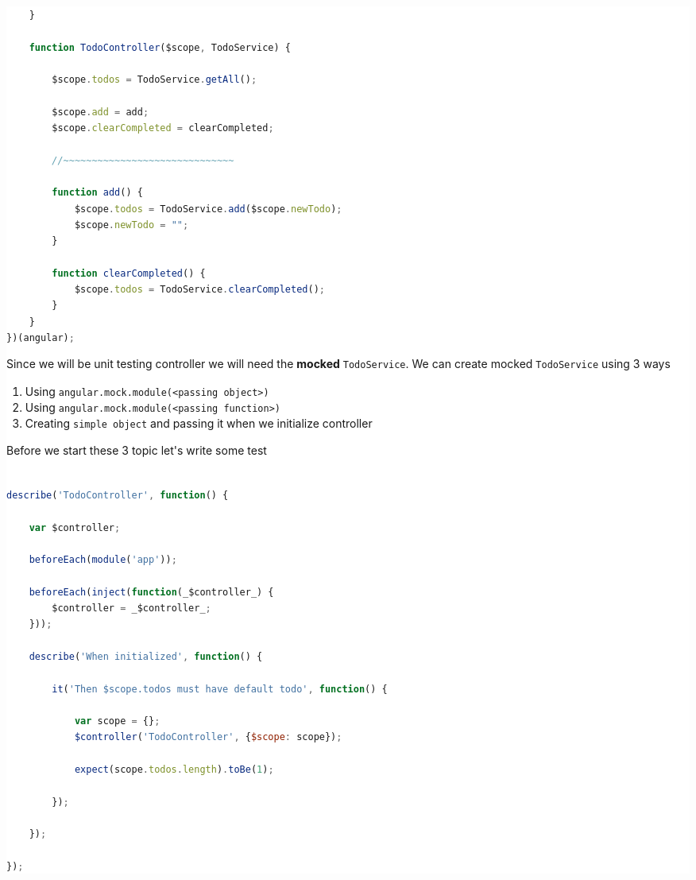 ```javascript
    }

    function TodoController($scope, TodoService) {

        $scope.todos = TodoService.getAll();

        $scope.add = add;
        $scope.clearCompleted = clearCompleted;

        //~~~~~~~~~~~~~~~~~~~~~~~~~~~~~~

        function add() {
            $scope.todos = TodoService.add($scope.newTodo);
            $scope.newTodo = "";
        }

        function clearCompleted() {
            $scope.todos = TodoService.clearCompleted();
        }
    }
})(angular);

```

Since we will be unit testing controller we will need the **mocked** `TodoService`. We can create mocked `TodoService` using 3 ways

1. Using `angular.mock.module(<passing object>)`
2. Using `angular.mock.module(<passing function>)`
3. Creating `simple object` and passing it when we initialize controller

Before we start these 3 topic let's write some test

```javascript

describe('TodoController', function() {

    var $controller;

    beforeEach(module('app'));

    beforeEach(inject(function(_$controller_) {
        $controller = _$controller_;
    }));

    describe('When initialized', function() {

        it('Then $scope.todos must have default todo', function() {

            var scope = {};
            $controller('TodoController', {$scope: scope});

            expect(scope.todos.length).toBe(1);

        });

    });

});

```
